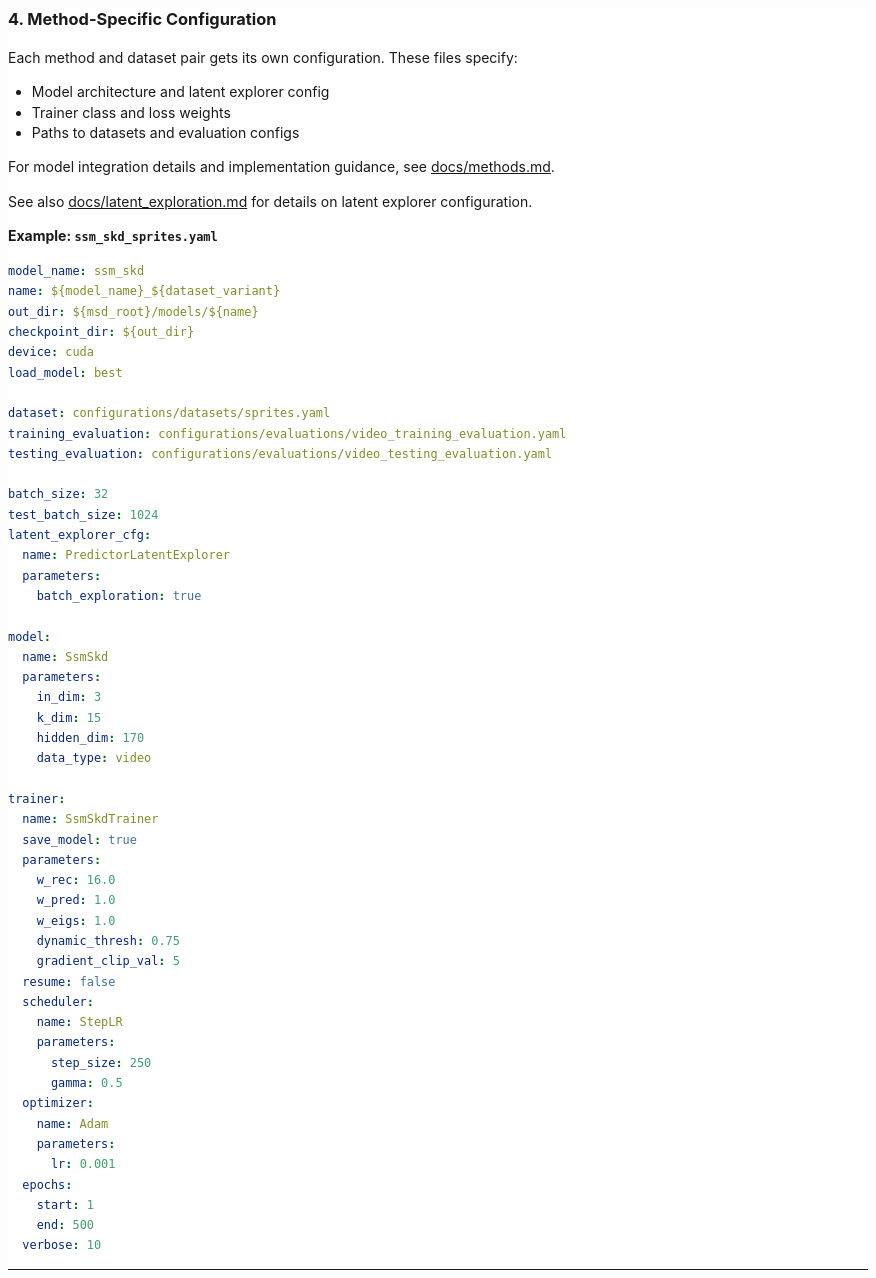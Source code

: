 
### 4. Method-Specific Configuration
Each method and dataset pair gets its own configuration. These files specify:
- Model architecture and latent explorer config
- Trainer class and loss weights
- Paths to datasets and evaluation configs

For model integration details and implementation guidance, see [docs/methods.md](methods.md).

See also [docs/latent_exploration.md](latent_exploration.md) for details on latent explorer configuration.

**Example: `ssm_skd_sprites.yaml`**
```yaml
model_name: ssm_skd
name: ${model_name}_${dataset_variant}
out_dir: ${msd_root}/models/${name}
checkpoint_dir: ${out_dir}
device: cuda
load_model: best

dataset: configurations/datasets/sprites.yaml
training_evaluation: configurations/evaluations/video_training_evaluation.yaml
testing_evaluation: configurations/evaluations/video_testing_evaluation.yaml

batch_size: 32
test_batch_size: 1024
latent_explorer_cfg:
  name: PredictorLatentExplorer
  parameters:
    batch_exploration: true

model:
  name: SsmSkd
  parameters:
    in_dim: 3
    k_dim: 15
    hidden_dim: 170
    data_type: video

trainer:
  name: SsmSkdTrainer
  save_model: true
  parameters:
    w_rec: 16.0
    w_pred: 1.0
    w_eigs: 1.0
    dynamic_thresh: 0.75
    gradient_clip_val: 5
  resume: false
  scheduler:
    name: StepLR
    parameters:
      step_size: 250
      gamma: 0.5
  optimizer:
    name: Adam
    parameters:
      lr: 0.001
  epochs:
    start: 1
    end: 500
  verbose: 10
```

---